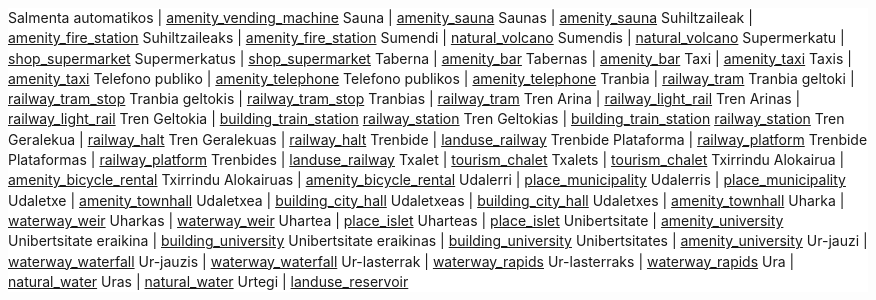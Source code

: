 Salmenta automatikos |  [amenity\_vending\_machine](https://taginfo.openstreetmap.org/tags/amenity=vending_machine)
Sauna |  [amenity\_sauna](https://taginfo.openstreetmap.org/tags/amenity=sauna)
Saunas |  [amenity\_sauna](https://taginfo.openstreetmap.org/tags/amenity=sauna)
Suhiltzaileak |  [amenity\_fire\_station](https://taginfo.openstreetmap.org/tags/amenity=fire_station)
Suhiltzaileaks |  [amenity\_fire\_station](https://taginfo.openstreetmap.org/tags/amenity=fire_station)
Sumendi |  [natural\_volcano](https://taginfo.openstreetmap.org/tags/natural=volcano)
Sumendis |  [natural\_volcano](https://taginfo.openstreetmap.org/tags/natural=volcano)
Supermerkatu |  [shop\_supermarket](https://taginfo.openstreetmap.org/tags/shop=supermarket)
Supermerkatus |  [shop\_supermarket](https://taginfo.openstreetmap.org/tags/shop=supermarket)
Taberna |  [amenity\_bar](https://taginfo.openstreetmap.org/tags/amenity=bar)
Tabernas |  [amenity\_bar](https://taginfo.openstreetmap.org/tags/amenity=bar)
Taxi |  [amenity\_taxi](https://taginfo.openstreetmap.org/tags/amenity=taxi)
Taxis |  [amenity\_taxi](https://taginfo.openstreetmap.org/tags/amenity=taxi)
Telefono publiko |  [amenity\_telephone](https://taginfo.openstreetmap.org/tags/amenity=telephone)
Telefono publikos |  [amenity\_telephone](https://taginfo.openstreetmap.org/tags/amenity=telephone)
Tranbia |  [railway\_tram](https://taginfo.openstreetmap.org/tags/railway=tram)
Tranbia geltoki |  [railway\_tram\_stop](https://taginfo.openstreetmap.org/tags/railway=tram_stop)
Tranbia geltokis |  [railway\_tram\_stop](https://taginfo.openstreetmap.org/tags/railway=tram_stop)
Tranbias |  [railway\_tram](https://taginfo.openstreetmap.org/tags/railway=tram)
Tren Arina |  [railway\_light\_rail](https://taginfo.openstreetmap.org/tags/railway=light_rail)
Tren Arinas |  [railway\_light\_rail](https://taginfo.openstreetmap.org/tags/railway=light_rail)
Tren Geltokia |  [building\_train\_station](https://taginfo.openstreetmap.org/tags/building=train_station) [railway\_station](https://taginfo.openstreetmap.org/tags/railway=station)
Tren Geltokias |  [building\_train\_station](https://taginfo.openstreetmap.org/tags/building=train_station) [railway\_station](https://taginfo.openstreetmap.org/tags/railway=station)
Tren Geralekua |  [railway\_halt](https://taginfo.openstreetmap.org/tags/railway=halt)
Tren Geralekuas |  [railway\_halt](https://taginfo.openstreetmap.org/tags/railway=halt)
Trenbide |  [landuse\_railway](https://taginfo.openstreetmap.org/tags/landuse=railway)
Trenbide Plataforma |  [railway\_platform](https://taginfo.openstreetmap.org/tags/railway=platform)
Trenbide Plataformas |  [railway\_platform](https://taginfo.openstreetmap.org/tags/railway=platform)
Trenbides |  [landuse\_railway](https://taginfo.openstreetmap.org/tags/landuse=railway)
Txalet |  [tourism\_chalet](https://taginfo.openstreetmap.org/tags/tourism=chalet)
Txalets |  [tourism\_chalet](https://taginfo.openstreetmap.org/tags/tourism=chalet)
Txirrindu Alokairua |  [amenity\_bicycle\_rental](https://taginfo.openstreetmap.org/tags/amenity=bicycle_rental)
Txirrindu Alokairuas |  [amenity\_bicycle\_rental](https://taginfo.openstreetmap.org/tags/amenity=bicycle_rental)
Udalerri |  [place\_municipality](https://taginfo.openstreetmap.org/tags/place=municipality)
Udalerris |  [place\_municipality](https://taginfo.openstreetmap.org/tags/place=municipality)
Udaletxe |  [amenity\_townhall](https://taginfo.openstreetmap.org/tags/amenity=townhall)
Udaletxea |  [building\_city\_hall](https://taginfo.openstreetmap.org/tags/building=city_hall)
Udaletxeas |  [building\_city\_hall](https://taginfo.openstreetmap.org/tags/building=city_hall)
Udaletxes |  [amenity\_townhall](https://taginfo.openstreetmap.org/tags/amenity=townhall)
Uharka |  [waterway\_weir](https://taginfo.openstreetmap.org/tags/waterway=weir)
Uharkas |  [waterway\_weir](https://taginfo.openstreetmap.org/tags/waterway=weir)
Uhartea |  [place\_islet](https://taginfo.openstreetmap.org/tags/place=islet)
Uharteas |  [place\_islet](https://taginfo.openstreetmap.org/tags/place=islet)
Unibertsitate |  [amenity\_university](https://taginfo.openstreetmap.org/tags/amenity=university)
Unibertsitate eraikina |  [building\_university](https://taginfo.openstreetmap.org/tags/building=university)
Unibertsitate eraikinas |  [building\_university](https://taginfo.openstreetmap.org/tags/building=university)
Unibertsitates |  [amenity\_university](https://taginfo.openstreetmap.org/tags/amenity=university)
Ur-jauzi |  [waterway\_waterfall](https://taginfo.openstreetmap.org/tags/waterway=waterfall)
Ur-jauzis |  [waterway\_waterfall](https://taginfo.openstreetmap.org/tags/waterway=waterfall)
Ur-lasterrak |  [waterway\_rapids](https://taginfo.openstreetmap.org/tags/waterway=rapids)
Ur-lasterraks |  [waterway\_rapids](https://taginfo.openstreetmap.org/tags/waterway=rapids)
Ura |  [natural\_water](https://taginfo.openstreetmap.org/tags/natural=water)
Uras |  [natural\_water](https://taginfo.openstreetmap.org/tags/natural=water)
Urtegi |  [landuse\_reservoir](https://taginfo.openstreetmap.org/tags/landuse=reservoir)